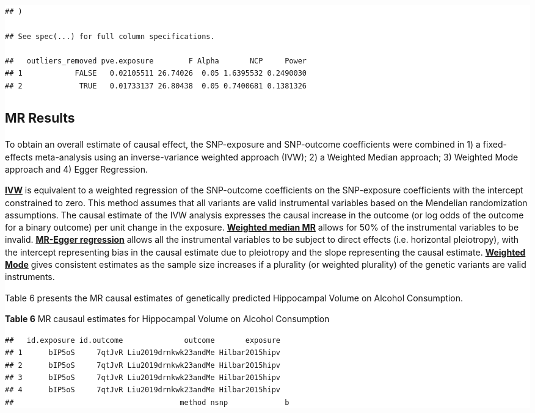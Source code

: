     ## )

    ## See spec(...) for full column specifications.

    ##   outliers_removed pve.exposure        F Alpha       NCP     Power
    ## 1            FALSE   0.02105511 26.74026  0.05 1.6395532 0.2490030
    ## 2             TRUE   0.01733137 26.80438  0.05 0.7400681 0.1381326

MR Results
----------

To obtain an overall estimate of causal effect, the SNP-exposure and
SNP-outcome coefficients were combined in 1) a fixed-effects
meta-analysis using an inverse-variance weighted approach (IVW); 2) a
Weighted Median approach; 3) Weighted Mode approach and 4) Egger
Regression.

[**IVW**](https://doi.org/10.1002/gepi.21758) is equivalent to a
weighted regression of the SNP-outcome coefficients on the SNP-exposure
coefficients with the intercept constrained to zero. This method assumes
that all variants are valid instrumental variables based on the
Mendelian randomization assumptions. The causal estimate of the IVW
analysis expresses the causal increase in the outcome (or log odds of
the outcome for a binary outcome) per unit change in the exposure.
[**Weighted median MR**](https://doi.org/10.1002/gepi.21965) allows for
50% of the instrumental variables to be invalid. [**MR-Egger
regression**](https://doi.org/10.1093/ije/dyw220) allows all the
instrumental variables to be subject to direct effects (i.e. horizontal
pleiotropy), with the intercept representing bias in the causal estimate
due to pleiotropy and the slope representing the causal estimate.
[**Weighted Mode**](https://doi.org/10.1093/ije/dyx102) gives consistent
estimates as the sample size increases if a plurality (or weighted
plurality) of the genetic variants are valid instruments. <br>

Table 6 presents the MR causal estimates of genetically predicted
Hippocampal Volume on Alcohol Consumption. <br>

**Table 6** MR causaul estimates for Hippocampal Volume on Alcohol
Consumption

    ##   id.exposure id.outcome              outcome       exposure
    ## 1      bIP5oS     7qtJvR Liu2019drnkwk23andMe Hilbar2015hipv
    ## 2      bIP5oS     7qtJvR Liu2019drnkwk23andMe Hilbar2015hipv
    ## 3      bIP5oS     7qtJvR Liu2019drnkwk23andMe Hilbar2015hipv
    ## 4      bIP5oS     7qtJvR Liu2019drnkwk23andMe Hilbar2015hipv
    ##                                      method nsnp             b